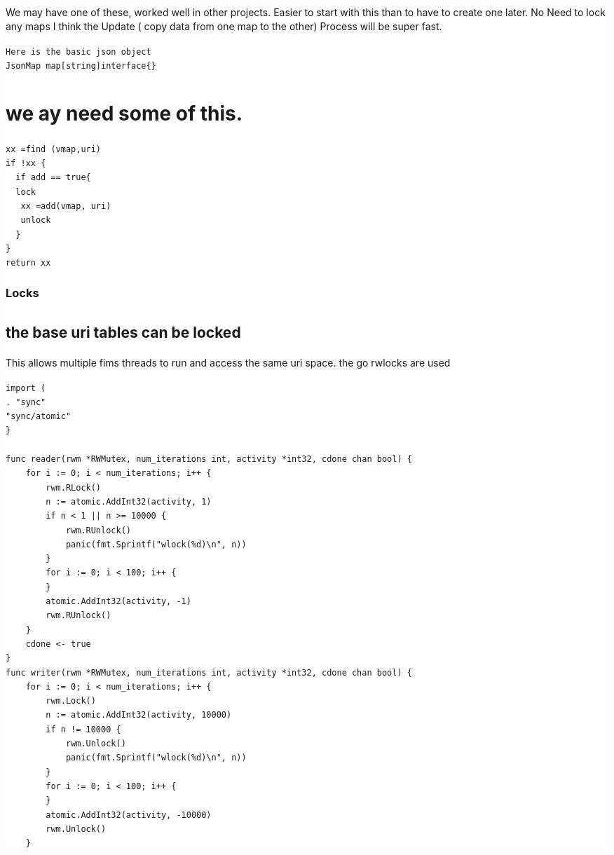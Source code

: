 We may have one of these, worked well in other projects.
Easier to start with this than to have to create one later.
No Need to lock any maps I think the Update ( copy data from one map to the other)
Process will be super fast.


```
Here is the basic json object 
JsonMap map[string]interface{}
```

# we ay need some of this.

```
xx =find (vmap,uri) 
if !xx {
  if add == true{
  lock
   xx =add(vmap, uri)
   unlock
  }
}
return xx
```

### Locks
## the base uri tables can be locked 
This allows multiple fims threads to run and access the same uri space.
the go rwlocks are used

```
import (
. "sync"
"sync/atomic"
}

func reader(rwm *RWMutex, num_iterations int, activity *int32, cdone chan bool) {
	for i := 0; i < num_iterations; i++ {
		rwm.RLock()
		n := atomic.AddInt32(activity, 1)
		if n < 1 || n >= 10000 {
			rwm.RUnlock()
			panic(fmt.Sprintf("wlock(%d)\n", n))
		}
		for i := 0; i < 100; i++ {
		}
		atomic.AddInt32(activity, -1)
		rwm.RUnlock()
	}
	cdone <- true
}
func writer(rwm *RWMutex, num_iterations int, activity *int32, cdone chan bool) {
	for i := 0; i < num_iterations; i++ {
		rwm.Lock()
		n := atomic.AddInt32(activity, 10000)
		if n != 10000 {
			rwm.Unlock()
			panic(fmt.Sprintf("wlock(%d)\n", n))
		}
		for i := 0; i < 100; i++ {
		}
		atomic.AddInt32(activity, -10000)
		rwm.Unlock()
	}
```